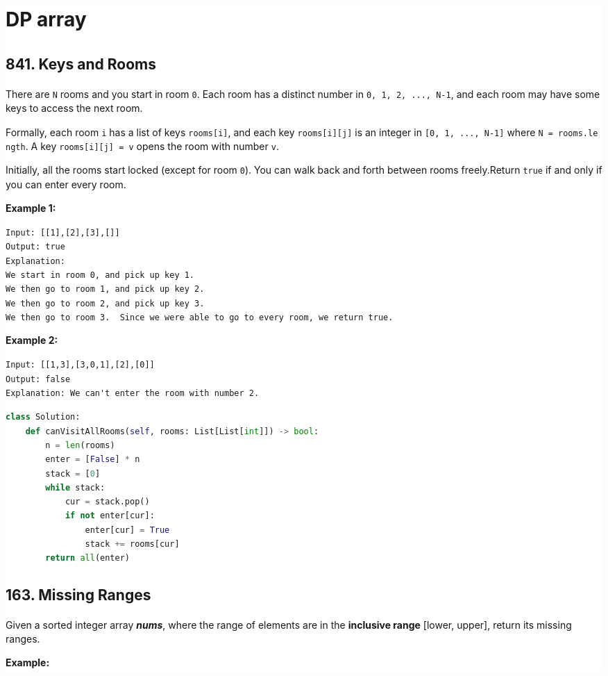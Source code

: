 # DP array

## 841. Keys and Rooms

There are `N` rooms and you start in room `0`.  Each room has a distinct number in `0, 1, 2, ..., N-1`, and each room may have some keys to access the next room. 

Formally, each room `i` has a list of keys `rooms[i]`, and each key `rooms[i][j]` is an integer in `[0, 1, ..., N-1]` where `N = rooms.length`.  A key `rooms[i][j] = v` opens the room with number `v`.

Initially, all the rooms start locked \(except for room `0`\). You can walk back and forth between rooms freely.Return `true` if and only if you can enter every room.

**Example 1:**

```text
Input: [[1],[2],[3],[]]
Output: true
Explanation:  
We start in room 0, and pick up key 1.
We then go to room 1, and pick up key 2.
We then go to room 2, and pick up key 3.
We then go to room 3.  Since we were able to go to every room, we return true.
```

**Example 2:**

```text
Input: [[1,3],[3,0,1],[2],[0]]
Output: false
Explanation: We can't enter the room with number 2.
```

```python
class Solution:
    def canVisitAllRooms(self, rooms: List[List[int]]) -> bool:
        n = len(rooms)
        enter = [False] * n
        stack = [0]
        while stack:
            cur = stack.pop()
            if not enter[cur]:
                enter[cur] = True
                stack += rooms[cur]
        return all(enter)           
```

## 163. Missing Ranges

Given a sorted integer array _**nums**_, where the range of elements are in the **inclusive range** \[lower, upper\], return its missing ranges.

**Example:**
